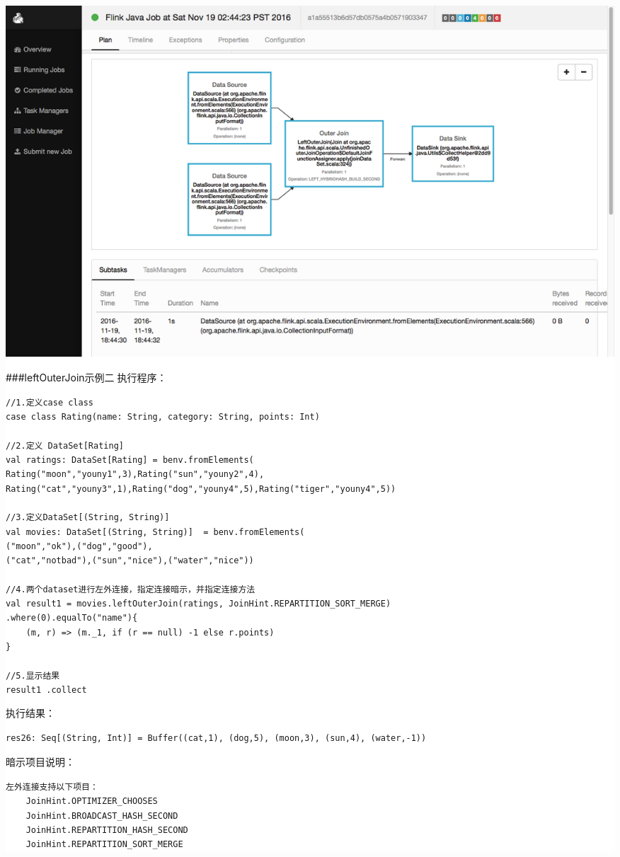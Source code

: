 ![](images/Snip20161119_3.png) 

###leftOuterJoin示例二
执行程序：
```scale
//1.定义case class
case class Rating(name: String, category: String, points: Int)

//2.定义 DataSet[Rating]
val ratings: DataSet[Rating] = benv.fromElements(
Rating("moon","youny1",3),Rating("sun","youny2",4),
Rating("cat","youny3",1),Rating("dog","youny4",5),Rating("tiger","youny4",5))

//3.定义DataSet[(String, String)] 
val movies: DataSet[(String, String)]  = benv.fromElements(
("moon","ok"),("dog","good"),
("cat","notbad"),("sun","nice"),("water","nice"))

//4.两个dataset进行左外连接，指定连接暗示，并指定连接方法
val result1 = movies.leftOuterJoin(ratings, JoinHint.REPARTITION_SORT_MERGE)
.where(0).equalTo("name"){
    (m, r) => (m._1, if (r == null) -1 else r.points)
}

//5.显示结果
result1 .collect
```
执行结果：
```
res26: Seq[(String, Int)] = Buffer((cat,1), (dog,5), (moon,3), (sun,4), (water,-1))
```
暗示项目说明：
```
左外连接支持以下项目：
    JoinHint.OPTIMIZER_CHOOSES
    JoinHint.BROADCAST_HASH_SECOND
    JoinHint.REPARTITION_HASH_SECOND
    JoinHint.REPARTITION_SORT_MERGE
```
